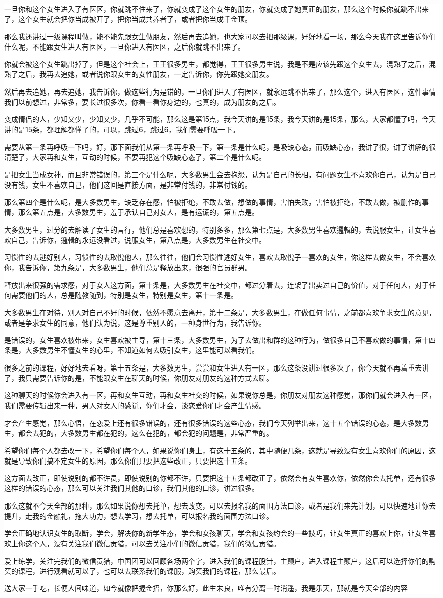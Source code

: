 一旦你和这个女生进入了有医区，你就跳不住来了，你就变成了这个女生的朋友，你就变成了她真正的朋友，那么这个时候你就跳不出来了，这个女生就会把你当成被开了，把你当成共养者了，或者把你当成千金顶。

那么我还讲过一级课程叫做，能不能先跟女生做朋友，然后再去追她，也大家可以去把那级课，好好地看一场，那么今天我在这里告诉你们什么呢，不能跟女生进入有医区，一旦你进入有医区，之后你就跳不出来了。

你就会被这个女生跳出掉了，但是这个社会上，王王很多男生，都觉得，王王很多男生说，我是不是应该先跟这个女生去，混熟了之后，混熟了之后，我再去追她，或者说你跟女生的女性朋友，一定告诉你，你先跟她交朋友。

然后再去追她，再去追她，我告诉你，做这些行为是错的，一旦你们进入了有医区，就永远跳不出来了，那么这个，进入有医区，这件事情我们以前想过，非常多，要长过很多次，你看一看你身边的，也真的，成为朋友的之后。

变成情侣的人，少知又少，少知又少，几乎不可能，那么这是第15点，我今天讲的是15条，我今天讲的是15条，那么，大家都懂了吗，今天讲的是15条，都理解都懂了的，可以，跳过6，跳过6，我们需要呼吸一下。

需要从第一条再呼吸一下吗，好，那下面我们从第一条再呼吸一下，第一条是什么呢，是吸缺心态，而吸缺心态，我讲了很，讲了讲解的很清楚了，大家再和女生，互动的时候，不要再犯这个吸缺心态了，第二个是什么呢。

是把女生当成女神，而且非常错误的，第三个是什么呢，大多数男生会去抱怨，认为是自己的长相，有问题女生不喜欢你自己，认为是自己没有钱，女生不喜欢自己，他们这回是直接方面，是非常付钱的，非常付钱的。

那么第四个是什么呢，是大多数男生，缺乏存在感，怕被拒绝，不敢去做，想做的事情，害怕失败，害怕被拒绝，不敢去做，被删作的事情，那么第五点是，大多数男生，羞于承认自己对女人，是有运谎的，第五点是。

大多数男生，过分的去解读了女生的言行，他们总是喜欢想的，特别多多，那么第七点是，大多数男生喜欢邏輯的，去说服女生，让女生喜欢自己，告诉你，邏輯的永远没看过，说服女生，第八点是，大多数男生在社交中。

习惯性的去逃好别人，习惯性的去取悅他人，那么往往，他们会习惯性逃好女生，喜欢去取悅子一喜欢的女生，你这样去做女生，不会喜欢你，我告诉你，第九条是，大多数男生，他们总是释放出来，很强的官员群男。

释放出来很强的需求感，对于女人这方面，第十条是，大多数男生在社交中，都过分着去，连架了出卖过自己的价值，对于任何人，对于任何需要他们的人，总是随教随到，特别是女生，特别是女生，第十一条是。

大多数男生在对待，别人对自己不好的时候，依然不愿意去离开，第十二条是，大多数男生，在做任何事情，之前都喜欢争求女生的意见，或者是争求女生的同意，他们认为说，这是尊重别人的，一种身世行为，我告诉你。

是错误的，女生喜欢被带来，女生喜欢被主导，第十三条，大多数男生，为了去做出和群的这种行为，做很多自己不喜欢做的事情，第十四条是，大多数男生不懂女生的心里，不知道如何去吸引女生，这里能可以看我们。

很多之前的课程，好好地去看呀，第十五条是，大多数男生，尝尝和女生进入有一区，那么这条没讲过很多次了，你今天就不再着重去讲了，我只需要告诉你的是，不能跟女生在聊天的时候，你朋友对朋友的这种方式去聊。

这种聊天的时候你会进入有一区，再和女生互动，再和女生社交的时候，如果说你总是，你朋友对朋友这种感觉，那你们就会进入有一区，我们需要传辑出来一种，男人对女人的感觉，你们才会，谈恋爱你们才会产生情感。

才会产生感觉，那么心悟，在恋爱上还有很多错误的，还有很多错误的这些心态，我们今天列举出来，这十五个错误的心态，是大多数男生，都会去犯的，大多数男生都在犯的，这么在犯的，都会犯的问题是，非常严重的。

希望你们每个人都去改一下，希望你们每个人，如果说你们身上，有这十五条的，其中随便几条，这就是导致没有女生喜欢你们的原因，这就是导致你们搞不定女生的原因，那么你们只要把这些改正，只要把这十五条。

这方面去改正，即使说别的都不许员，即使说别的你都不许，只要把这十五条都改正了，依然会有女生喜欢你，依然你会去托单，还有很多这样的错误的心态，那么可以关注我们其他的口诊，我们其他的口诊，讲过很多。

那么这就不今天全部的那种，那么如果说你想去托单，想去改变，可以去报名我的面围方法口诊，或者是我们来先计划，可以快速地让你去提升，走我的金融礼，拖大功力，想去学习，想去托单，可以报名我的面围方法口诊。

学会正确地认识女生的取断，学会，解决你的新学生态，学会和女孩聊天，学会和女孩约会的一些技巧，让女生真正的喜欢上你，让女生喜欢上你这个人，没有关注我们微信贡猎，可以去关注小们的微信贡猎，我们的微信贡猎。

爱上练学，关注完我们的微信贡猎，中国团可以回顾各场两个字，进入我们的课程股针，主颠户，进入课程主颠户，这后可以选择你们的购买的课程，进行观看就可以了，也可以去联系我们的课服，购买我们的课程，那么最后。

送大家一手吃，长便人间味道，如今就像把握金招，你那么好，此生未良，唯有分离一时消遥，我是乐天，那就是今天全部的内容